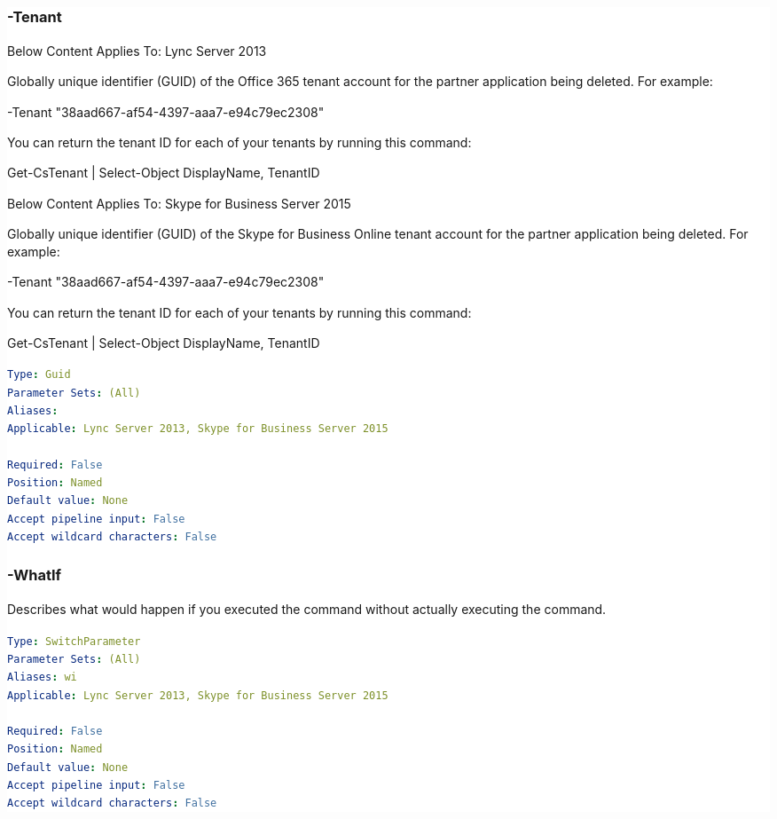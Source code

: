 ### -Tenant
Below Content Applies To: Lync Server 2013

Globally unique identifier (GUID) of the Office 365 tenant account for the partner application being deleted.
For example:

-Tenant "38aad667-af54-4397-aaa7-e94c79ec2308"

You can return the tenant ID for each of your tenants by running this command:

Get-CsTenant | Select-Object DisplayName, TenantID



Below Content Applies To: Skype for Business Server 2015

Globally unique identifier (GUID) of the Skype for Business Online tenant account for the partner application being deleted.
For example:

-Tenant "38aad667-af54-4397-aaa7-e94c79ec2308"

You can return the tenant ID for each of your tenants by running this command:

Get-CsTenant | Select-Object DisplayName, TenantID



```yaml
Type: Guid
Parameter Sets: (All)
Aliases: 
Applicable: Lync Server 2013, Skype for Business Server 2015

Required: False
Position: Named
Default value: None
Accept pipeline input: False
Accept wildcard characters: False
```

### -WhatIf
Describes what would happen if you executed the command without actually executing the command.

```yaml
Type: SwitchParameter
Parameter Sets: (All)
Aliases: wi
Applicable: Lync Server 2013, Skype for Business Server 2015

Required: False
Position: Named
Default value: None
Accept pipeline input: False
Accept wildcard characters: False
```
